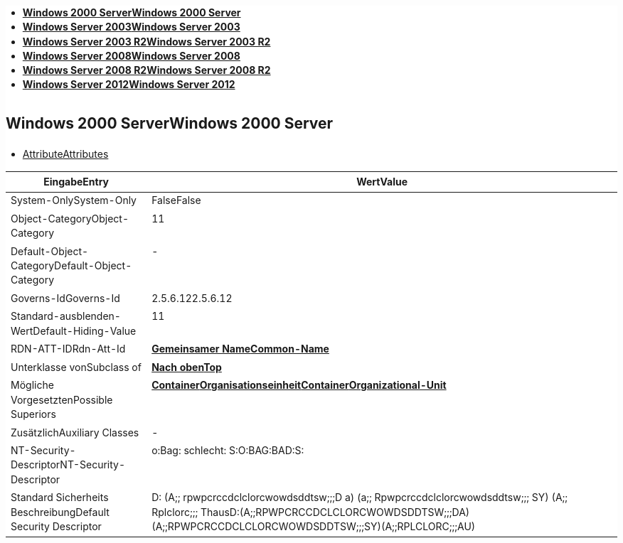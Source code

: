 -   [<span data-ttu-id="e3ad6-118">**Windows 2000 Server**</span><span class="sxs-lookup"><span data-stu-id="e3ad6-118">**Windows 2000 Server**</span></span>](#windows-2000-server)
-   [<span data-ttu-id="e3ad6-119">**Windows Server 2003**</span><span class="sxs-lookup"><span data-stu-id="e3ad6-119">**Windows Server 2003**</span></span>](#windows-server-2003)
-   [<span data-ttu-id="e3ad6-120">**Windows Server 2003 R2**</span><span class="sxs-lookup"><span data-stu-id="e3ad6-120">**Windows Server 2003 R2**</span></span>](#windows-server-2003-r2)
-   [<span data-ttu-id="e3ad6-121">**Windows Server 2008**</span><span class="sxs-lookup"><span data-stu-id="e3ad6-121">**Windows Server 2008**</span></span>](#windows-server-2008)
-   [<span data-ttu-id="e3ad6-122">**Windows Server 2008 R2**</span><span class="sxs-lookup"><span data-stu-id="e3ad6-122">**Windows Server 2008 R2**</span></span>](#windows-server-2008-r2)
-   [<span data-ttu-id="e3ad6-123">**Windows Server 2012**</span><span class="sxs-lookup"><span data-stu-id="e3ad6-123">**Windows Server 2012**</span></span>](#windows-server-2012)

## <a name="windows-2000-server"></a><span data-ttu-id="e3ad6-124">Windows 2000 Server</span><span class="sxs-lookup"><span data-stu-id="e3ad6-124">Windows 2000 Server</span></span>

-   [<span data-ttu-id="e3ad6-125">Attribute</span><span class="sxs-lookup"><span data-stu-id="e3ad6-125">Attributes</span></span>](#windows-2000-server-attributes)



| <span data-ttu-id="e3ad6-126">Eingabe</span><span class="sxs-lookup"><span data-stu-id="e3ad6-126">Entry</span></span> | <span data-ttu-id="e3ad6-127">Wert</span><span class="sxs-lookup"><span data-stu-id="e3ad6-127">Value</span></span> |
|-----------------------------|----------------------------------------------------------------------------------------------|
| <span data-ttu-id="e3ad6-128">System-Only</span><span class="sxs-lookup"><span data-stu-id="e3ad6-128">System-Only</span></span>                 | <span data-ttu-id="e3ad6-129">False</span><span class="sxs-lookup"><span data-stu-id="e3ad6-129">False</span></span>                                                                                        |
| <span data-ttu-id="e3ad6-130">Object-Category</span><span class="sxs-lookup"><span data-stu-id="e3ad6-130">Object-Category</span></span>             | <span data-ttu-id="e3ad6-131">1</span><span class="sxs-lookup"><span data-stu-id="e3ad6-131">1</span></span>                                                                                            |
| <span data-ttu-id="e3ad6-132">Default-Object-Category</span><span class="sxs-lookup"><span data-stu-id="e3ad6-132">Default-Object-Category</span></span>     | \-                                                                                           |
| <span data-ttu-id="e3ad6-133">Governs-Id</span><span class="sxs-lookup"><span data-stu-id="e3ad6-133">Governs-Id</span></span>                  | <span data-ttu-id="e3ad6-134">2.5.6.12</span><span class="sxs-lookup"><span data-stu-id="e3ad6-134">2.5.6.12</span></span>                                                                                     |
| <span data-ttu-id="e3ad6-135">Standard-ausblenden-Wert</span><span class="sxs-lookup"><span data-stu-id="e3ad6-135">Default-Hiding-Value</span></span>        | <span data-ttu-id="e3ad6-136">1</span><span class="sxs-lookup"><span data-stu-id="e3ad6-136">1</span></span>                                                                                            |
| <span data-ttu-id="e3ad6-137">RDN-ATT-ID</span><span class="sxs-lookup"><span data-stu-id="e3ad6-137">Rdn-Att-Id</span></span>                  | [<span data-ttu-id="e3ad6-138">**Gemeinsamer Name**</span><span class="sxs-lookup"><span data-stu-id="e3ad6-138">**Common-Name**</span></span>](a-cn.md)<br/>                                                       |
| <span data-ttu-id="e3ad6-139">Unterklasse von</span><span class="sxs-lookup"><span data-stu-id="e3ad6-139">Subclass of</span></span>                 | [<span data-ttu-id="e3ad6-140">**Nach oben**</span><span class="sxs-lookup"><span data-stu-id="e3ad6-140">**Top**</span></span>](c-top.md)<br/>                                                              |
| <span data-ttu-id="e3ad6-141">Mögliche Vorgesetzten</span><span class="sxs-lookup"><span data-stu-id="e3ad6-141">Possible Superiors</span></span>          | <span data-ttu-id="e3ad6-142">[**Container**](c-container.md)[**Organisationseinheit**](c-organizationalunit.md)</span><span class="sxs-lookup"><span data-stu-id="e3ad6-142">[**Container**](c-container.md)[**Organizational-Unit**](c-organizationalunit.md)</span></span>          |
| <span data-ttu-id="e3ad6-143">Zusätzlich</span><span class="sxs-lookup"><span data-stu-id="e3ad6-143">Auxiliary Classes</span></span>           | \-                                                                                           |
| <span data-ttu-id="e3ad6-144">NT-Security-Descriptor</span><span class="sxs-lookup"><span data-stu-id="e3ad6-144">NT-Security-Descriptor</span></span>      | <span data-ttu-id="e3ad6-145">o:Bag: schlecht: S:</span><span class="sxs-lookup"><span data-stu-id="e3ad6-145">O:BAG:BAD:S:</span></span>                                                                                 |
| <span data-ttu-id="e3ad6-146">Standard Sicherheits Beschreibung</span><span class="sxs-lookup"><span data-stu-id="e3ad6-146">Default Security Descriptor</span></span> | <span data-ttu-id="e3ad6-147">D: (A;; rpwpcrccdclclorcwowdsddtsw;;;D a) (a;; Rpwpcrccdclclorcwowdsddtsw;;; SY) (A;; Rplclorc;;; Thaus</span><span class="sxs-lookup"><span data-stu-id="e3ad6-147">D:(A;;RPWPCRCCDCLCLORCWOWDSDDTSW;;;DA)(A;;RPWPCRCCDCLCLORCWOWDSDDTSW;;;SY)(A;;RPLCLORC;;;AU)</span></span> |